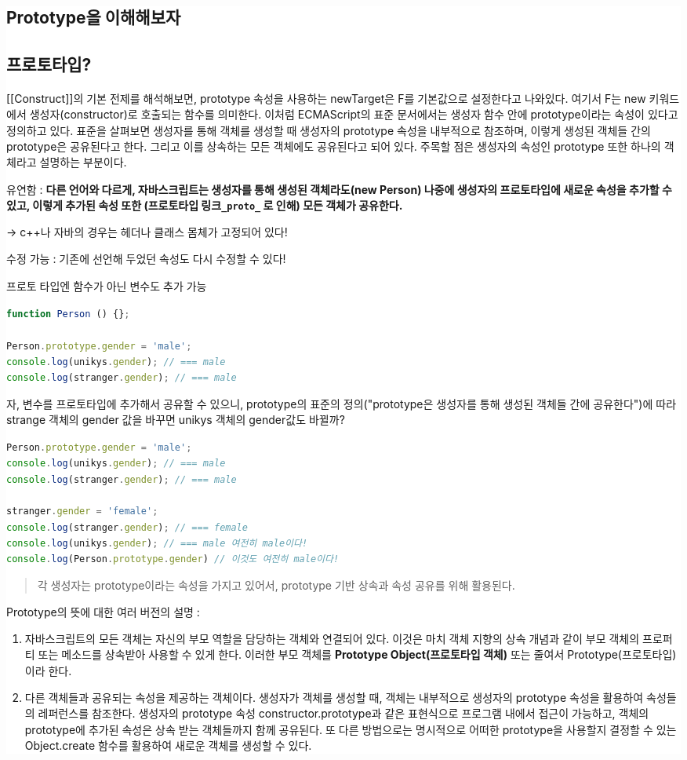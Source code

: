 ## Prototype을 이해해보자

## 프로토타입?

[[Construct]]의 기본 전제를 해석해보면, prototype 속성을 사용하는 newTarget은 F를 기본값으로 설정한다고 나와있다. 여기서 F는 new 키워드에서 생성자(constructor)로 호출되는 함수를 의미한다. 이처럼 ECMAScript의 표준 문서에서는 생성자 함수 안에 prototype이라는 속성이 있다고 정의하고 있다. 표준을 살펴보면 생성자를 통해 객체를 생성할 때 생성자의 prototype 속성을 내부적으로 참조하며, 이렇게 생성된 객체들 간의 prototype은 공유된다고 한다. 그리고 이를 상속하는 모든 객체에도 공유된다고 되어 있다. 주목할 점은 생성자의 속성인 prototype 또한 하나의 객체라고 설명하는 부분이다.  



유연함 : **다른 언어와 다르게, 자바스크립트는 생성자를 통해 생성된 객체라도(new Person) 나중에 생성자의 프로토타입에 새로운 속성을 추가할 수 있고, 이렇게 추가된 속성 또한 (프로토타입 링크`_proto_` 로 인해) 모든 객체가 공유한다.**

-> c++나 자바의 경우는 헤더나 클래스 몸체가 고정되어 있다! 

수정 가능 : 기존에 선언해 두었던 속성도 다시 수정할 수 있다!



프로토 타입엔 함수가 아닌 변수도 추가 가능 

```javascript
function Person () {};

Person.prototype.gender = 'male';
console.log(unikys.gender); // === male
console.log(stranger.gender); // === male
```

자, 변수를 프로토타입에 추가해서 공유할 수 있으니, prototype의 표준의 정의("prototype은 생성자를 통해 생성된 객체들 간에 공유한다")에 따라 strange 객체의 gender 값을 바꾸면 unikys 객체의 gender값도 바뀔까? 

```javascript
Person.prototype.gender = 'male';
console.log(unikys.gender); // === male
console.log(stranger.gender); // === male

stranger.gender = 'female';
console.log(stranger.gender); // === female
console.log(unikys.gender); // === male 여전히 male이다! 
console.log(Person.prototype.gender) // 이것도 여전히 male이다!
```



> 각 생성자는 prototype이라는 속성을 가지고 있어서, prototype 기반 상속과 속성 공유를 위해 활용된다.



Prototype의 뜻에 대한 여러 버전의 설명 :

1. 자바스크립트의 모든 객체는 자신의 부모 역할을 담당하는 객체와 연결되어 있다. 이것은 마치 객체 지향의 상속 개념과 같이 부모 객체의 프로퍼티 또는 메소드를 상속받아 사용할 수 있게 한다. 이러한 부모 객체를 **Prototype Object(프로토타입 객체)** 또는 줄여서 Prototype(프로토타입)이라 한다.

2. 다른 객체들과 공유되는 속성을 제공하는 객체이다. 생성자가 객체를 생성할 때, 객체는 내부적으로 생성자의 prototype 속성을 활용하여 속성들의 레퍼런스를 참조한다. 생성자의 prototype 속성 constructor.prototype과 같은 표현식으로 프로그램 내에서 접근이 가능하고, 객체의 prototype에 추가된 속성은 상속 받는 객체들까지 함께 공유된다. 또 다른 방법으로는 명시적으로 어떠한 prototype을 사용할지 결정할 수 있는 Object.create 함수를 활용하여 새로운 객체를 생성할 수 있다.

